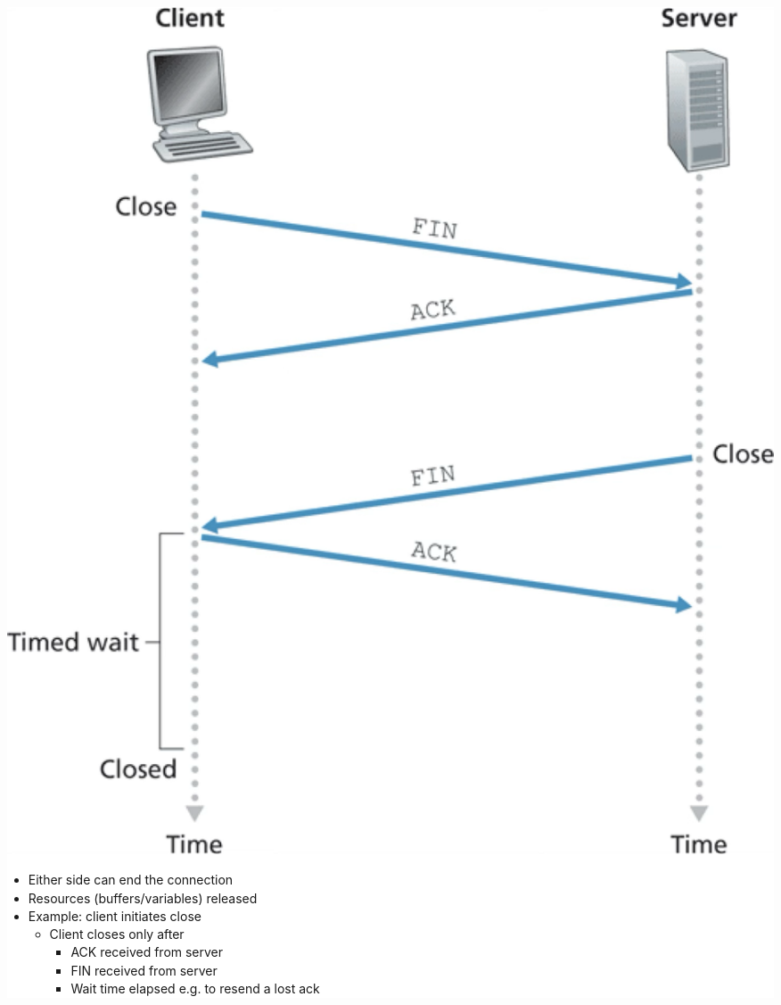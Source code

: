 ![alt text](image-18.png)

- Either side can end the connection
- Resources (buffers/variables) released
- Example: client initiates close
  - Client closes only after
    - ACK received from server
    - FIN received from server
    - Wait time elapsed e.g. to resend a lost ack
  